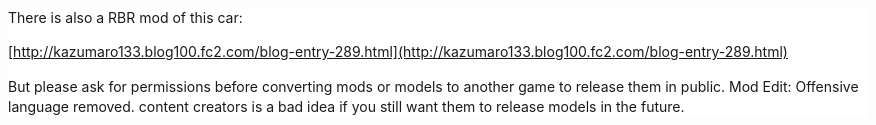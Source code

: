 There is also a RBR mod of this car:

[http://kazumaro133.blog100.fc2.com/blog-entry-289.html](http://kazumaro133.blog100.fc2.com/blog-entry-289.html)

But please ask for permissions before converting mods or models to another game to release them in public. Mod Edit: Offensive language removed. content creators is a bad idea if you still want them to release models in the future.
